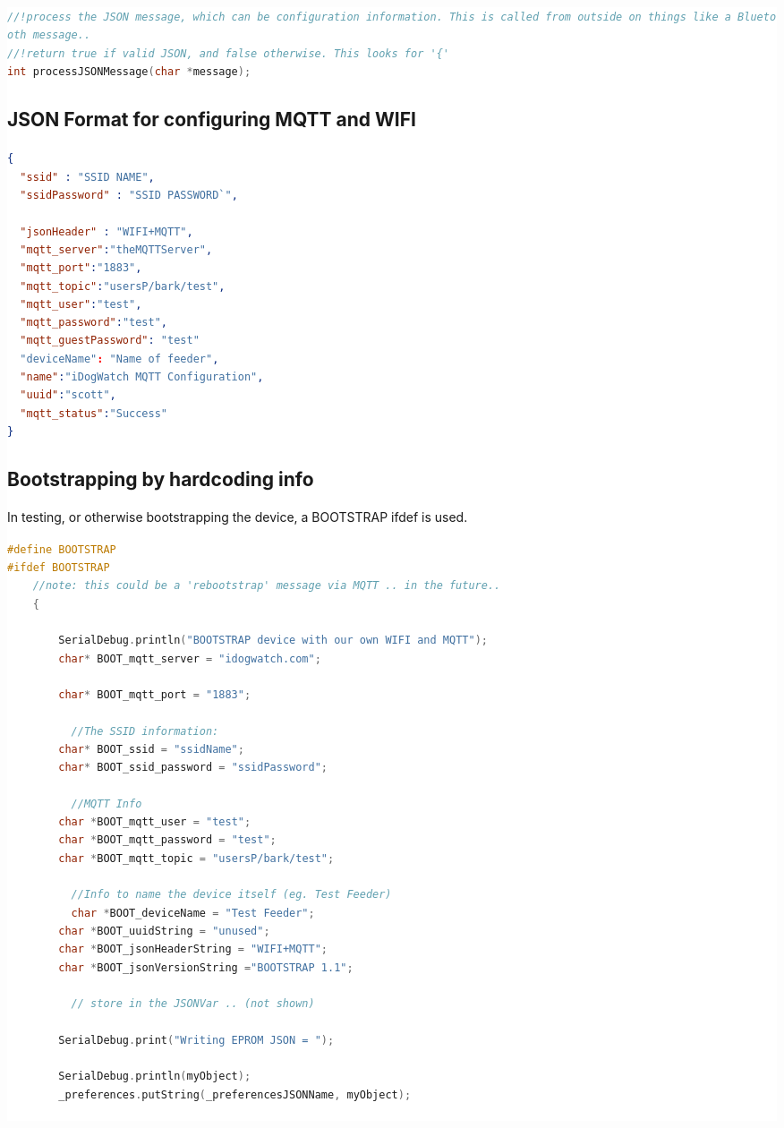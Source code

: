 ```c
//!process the JSON message, which can be configuration information. This is called from outside on things like a Bluetooth message..
//!return true if valid JSON, and false otherwise. This looks for '{'
int processJSONMessage(char *message);
```

## JSON Format for configuring MQTT and WIFI

```json
{
  "ssid" : "SSID NAME",
  "ssidPassword" : "SSID PASSWORD`",

  "jsonHeader" : "WIFI+MQTT",
  "mqtt_server":"theMQTTServer",
  "mqtt_port":"1883",
  "mqtt_topic":"usersP/bark/test",
  "mqtt_user":"test",
  "mqtt_password":"test",
  "mqtt_guestPassword": "test"
  "deviceName": "Name of feeder",
  "name":"iDogWatch MQTT Configuration",
  "uuid":"scott",
  "mqtt_status":"Success"
}
```
## Bootstrapping by hardcoding info

In testing, or otherwise bootstrapping the device, a BOOTSTRAP ifdef is used.


```c
#define BOOTSTRAP
#ifdef BOOTSTRAP
    //note: this could be a 'rebootstrap' message via MQTT .. in the future..
    {
        
        SerialDebug.println("BOOTSTRAP device with our own WIFI and MQTT");
        char* BOOT_mqtt_server = "idogwatch.com";
        
        char* BOOT_mqtt_port = "1883";

		  //The SSID information:
        char* BOOT_ssid = "ssidName";
        char* BOOT_ssid_password = "ssidPassword";

		  //MQTT Info
        char *BOOT_mqtt_user = "test";
        char *BOOT_mqtt_password = "test";
        char *BOOT_mqtt_topic = "usersP/bark/test";

		  //Info to name the device itself (eg. Test Feeder)
		  char *BOOT_deviceName = "Test Feeder";
        char *BOOT_uuidString = "unused";
        char *BOOT_jsonHeaderString = "WIFI+MQTT";
        char *BOOT_jsonVersionString ="BOOTSTRAP 1.1";
        
		  // store in the JSONVar .. (not shown)

        SerialDebug.print("Writing EPROM JSON = ");
        
        SerialDebug.println(myObject);
        _preferences.putString(_preferencesJSONName, myObject);
        
```
